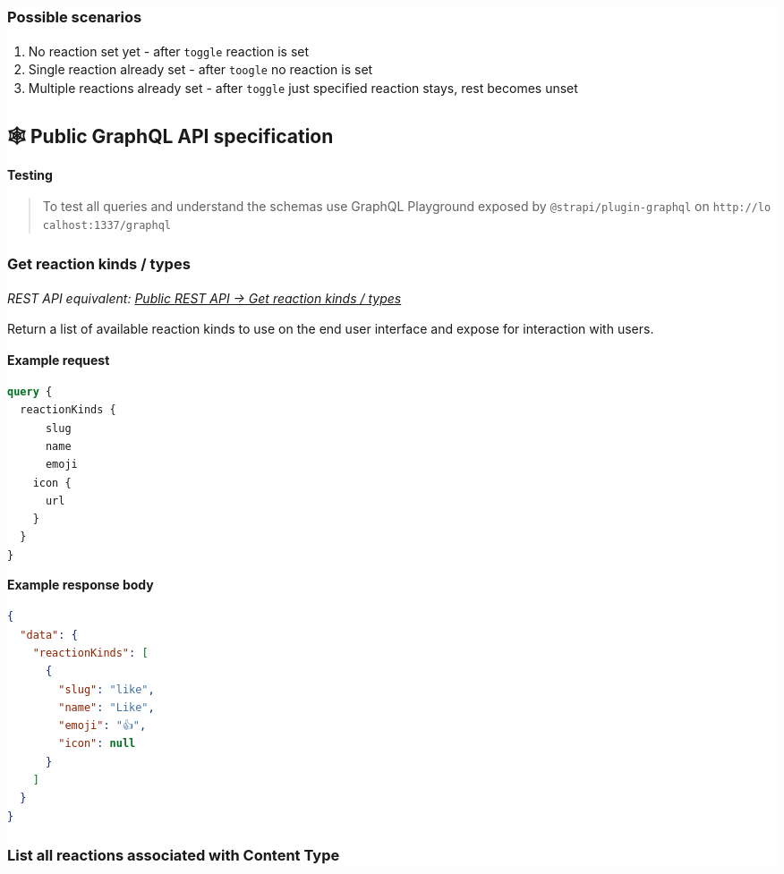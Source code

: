 ### Possible scenarios
1. No reaction set yet - after `toggle` reaction is set
2. Single reaction already set - after `toogle` no reaction is set
3. Multiple reactions already set - after `toggle` just specified reaction stays, rest becomes unset

## 🕸️ Public GraphQL API specification

**Testing**

> To test all queries and understand the schemas use GraphQL Playground exposed by `@strapi/plugin-graphql` on `http://localhost:1337/graphql`

### Get reaction kinds / types

_REST API equivalent: [Public REST API -> Get reaction kinds / types](#get-reaction-kinds--types)_

Return a list of available reaction kinds to use on the end user interface and expose for interaction with users.

**Example request**

```graphql
query {
  reactionKinds {
      slug
      name
      emoji
    icon {
      url
    }
  }
}
```

**Example response body**

```json
{
  "data": {
    "reactionKinds": [
      {
        "slug": "like",
        "name": "Like",
        "emoji": "👍",
        "icon": null
      }
    ]
  }
}
```

### List all reactions associated with Content Type
